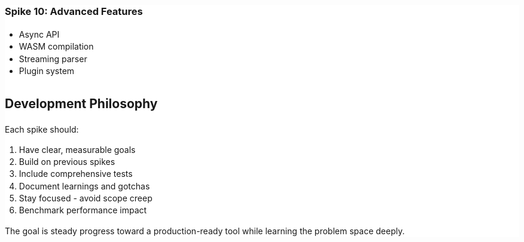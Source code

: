 ### Spike 10: Advanced Features

- Async API
- WASM compilation
- Streaming parser
- Plugin system

## Development Philosophy

Each spike should:

1. Have clear, measurable goals
2. Build on previous spikes
3. Include comprehensive tests
4. Document learnings and gotchas
5. Stay focused - avoid scope creep
6. Benchmark performance impact

The goal is steady progress toward a production-ready tool while learning the problem space deeply.
